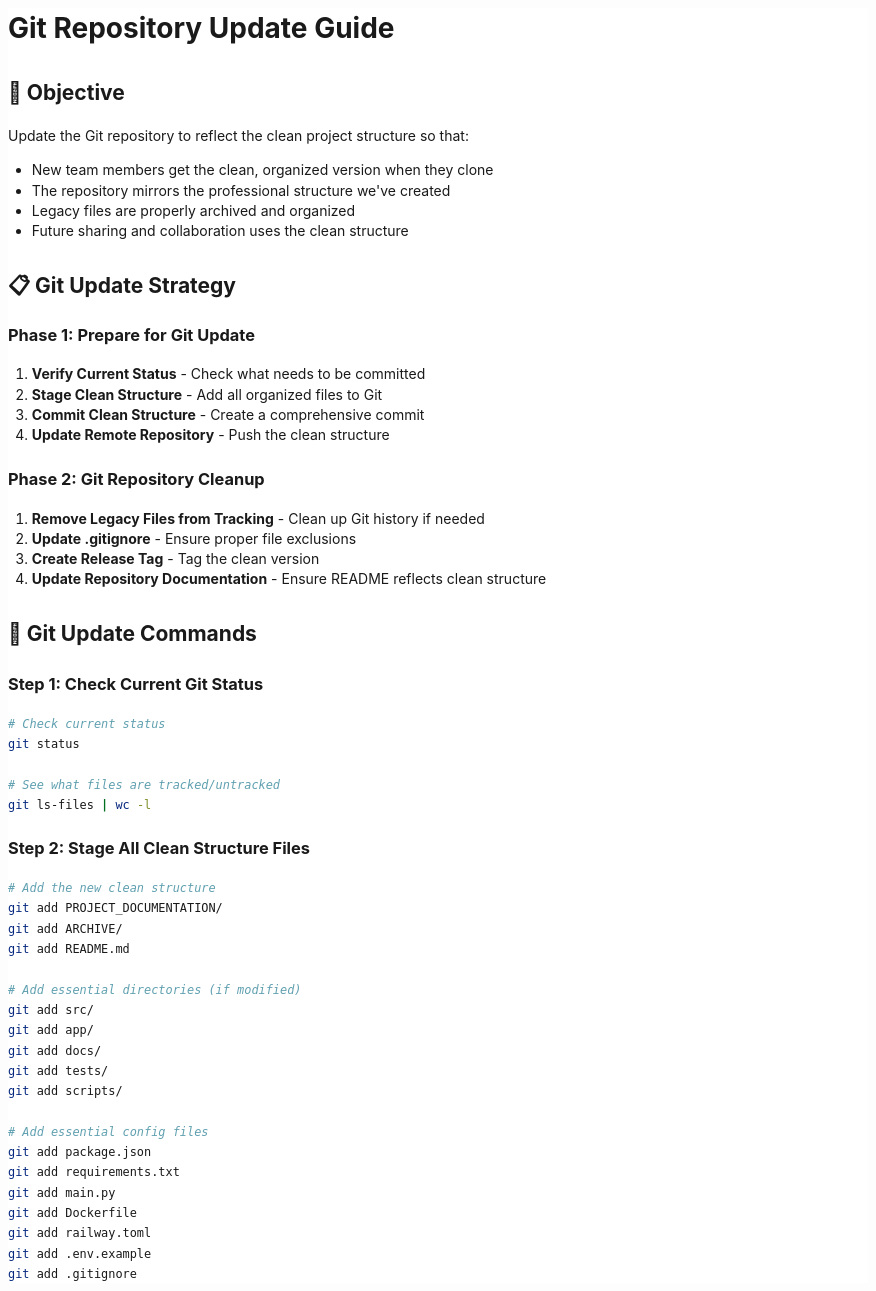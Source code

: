 # Git Repository Update Guide

## 🎯 Objective

Update the Git repository to reflect the clean project structure so that:
- New team members get the clean, organized version when they clone
- The repository mirrors the professional structure we've created
- Legacy files are properly archived and organized
- Future sharing and collaboration uses the clean structure

## 📋 Git Update Strategy

### Phase 1: Prepare for Git Update
1. **Verify Current Status** - Check what needs to be committed
2. **Stage Clean Structure** - Add all organized files to Git
3. **Commit Clean Structure** - Create a comprehensive commit
4. **Update Remote Repository** - Push the clean structure

### Phase 2: Git Repository Cleanup
1. **Remove Legacy Files from Tracking** - Clean up Git history if needed
2. **Update .gitignore** - Ensure proper file exclusions
3. **Create Release Tag** - Tag the clean version
4. **Update Repository Documentation** - Ensure README reflects clean structure

## 🔧 Git Update Commands

### Step 1: Check Current Git Status
```bash
# Check current status
git status

# See what files are tracked/untracked
git ls-files | wc -l
```

### Step 2: Stage All Clean Structure Files
```bash
# Add the new clean structure
git add PROJECT_DOCUMENTATION/
git add ARCHIVE/
git add README.md

# Add essential directories (if modified)
git add src/
git add app/
git add docs/
git add tests/
git add scripts/

# Add essential config files
git add package.json
git add requirements.txt
git add main.py
git add Dockerfile
git add railway.toml
git add .env.example
git add .gitignore
```
